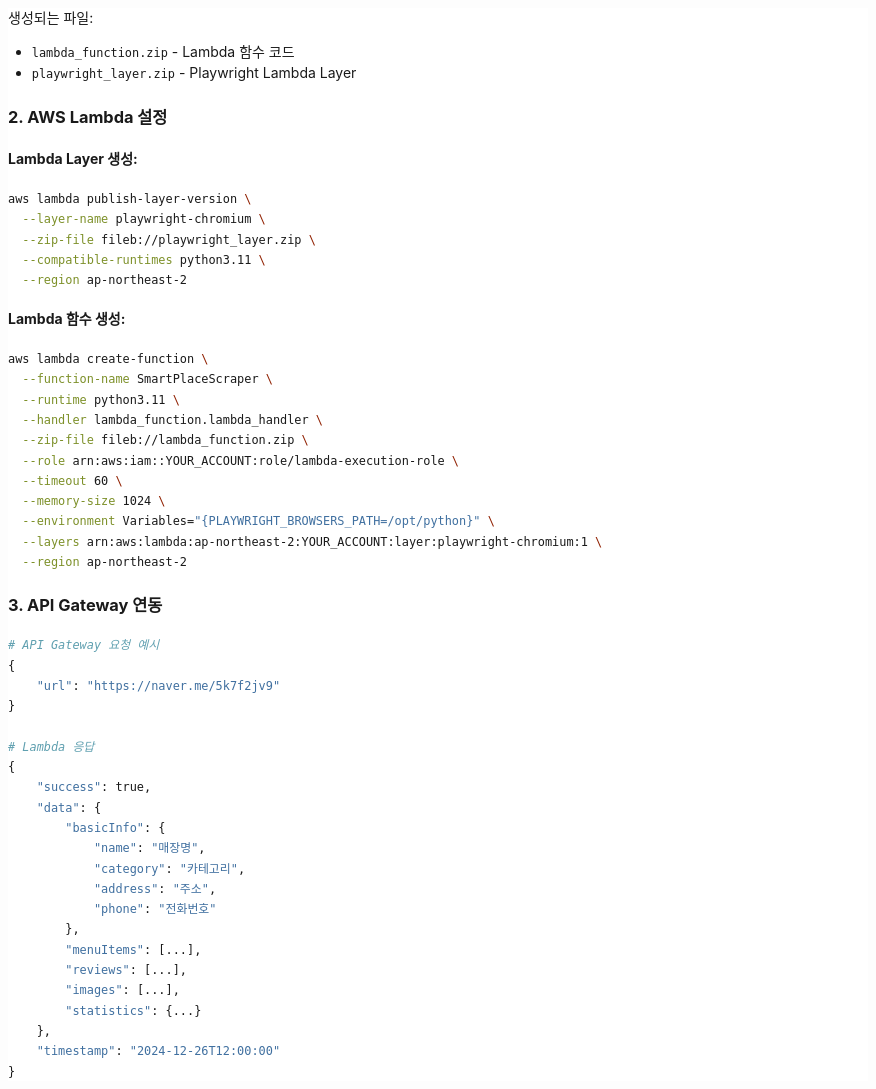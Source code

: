 생성되는 파일:
- `lambda_function.zip` - Lambda 함수 코드
- `playwright_layer.zip` - Playwright Lambda Layer

### 2. AWS Lambda 설정

#### Lambda Layer 생성:
```bash
aws lambda publish-layer-version \
  --layer-name playwright-chromium \
  --zip-file fileb://playwright_layer.zip \
  --compatible-runtimes python3.11 \
  --region ap-northeast-2
```

#### Lambda 함수 생성:
```bash
aws lambda create-function \
  --function-name SmartPlaceScraper \
  --runtime python3.11 \
  --handler lambda_function.lambda_handler \
  --zip-file fileb://lambda_function.zip \
  --role arn:aws:iam::YOUR_ACCOUNT:role/lambda-execution-role \
  --timeout 60 \
  --memory-size 1024 \
  --environment Variables="{PLAYWRIGHT_BROWSERS_PATH=/opt/python}" \
  --layers arn:aws:lambda:ap-northeast-2:YOUR_ACCOUNT:layer:playwright-chromium:1 \
  --region ap-northeast-2
```

### 3. API Gateway 연동

```python
# API Gateway 요청 예시
{
    "url": "https://naver.me/5k7f2jv9"
}

# Lambda 응답
{
    "success": true,
    "data": {
        "basicInfo": {
            "name": "매장명",
            "category": "카테고리",
            "address": "주소",
            "phone": "전화번호"
        },
        "menuItems": [...],
        "reviews": [...],
        "images": [...],
        "statistics": {...}
    },
    "timestamp": "2024-12-26T12:00:00"
}
```
